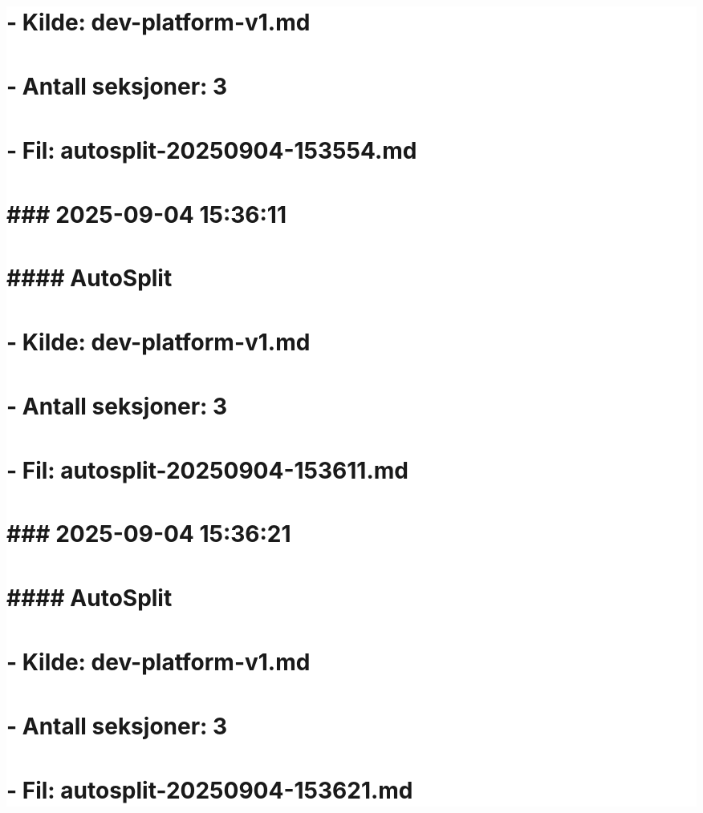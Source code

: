 # \- Kilde: dev-platform-v1.md

# \- Antall seksjoner: 3

# \- Fil: autosplit-20250904-153554.md

#

#

#

#

# \### 2025-09-04 15:36:11

# \#### AutoSplit

# \- Kilde: dev-platform-v1.md

# \- Antall seksjoner: 3

# \- Fil: autosplit-20250904-153611.md

#

#

#

#

# \### 2025-09-04 15:36:21

# \#### AutoSplit

# \- Kilde: dev-platform-v1.md

# \- Antall seksjoner: 3

# \- Fil: autosplit-20250904-153621.md
